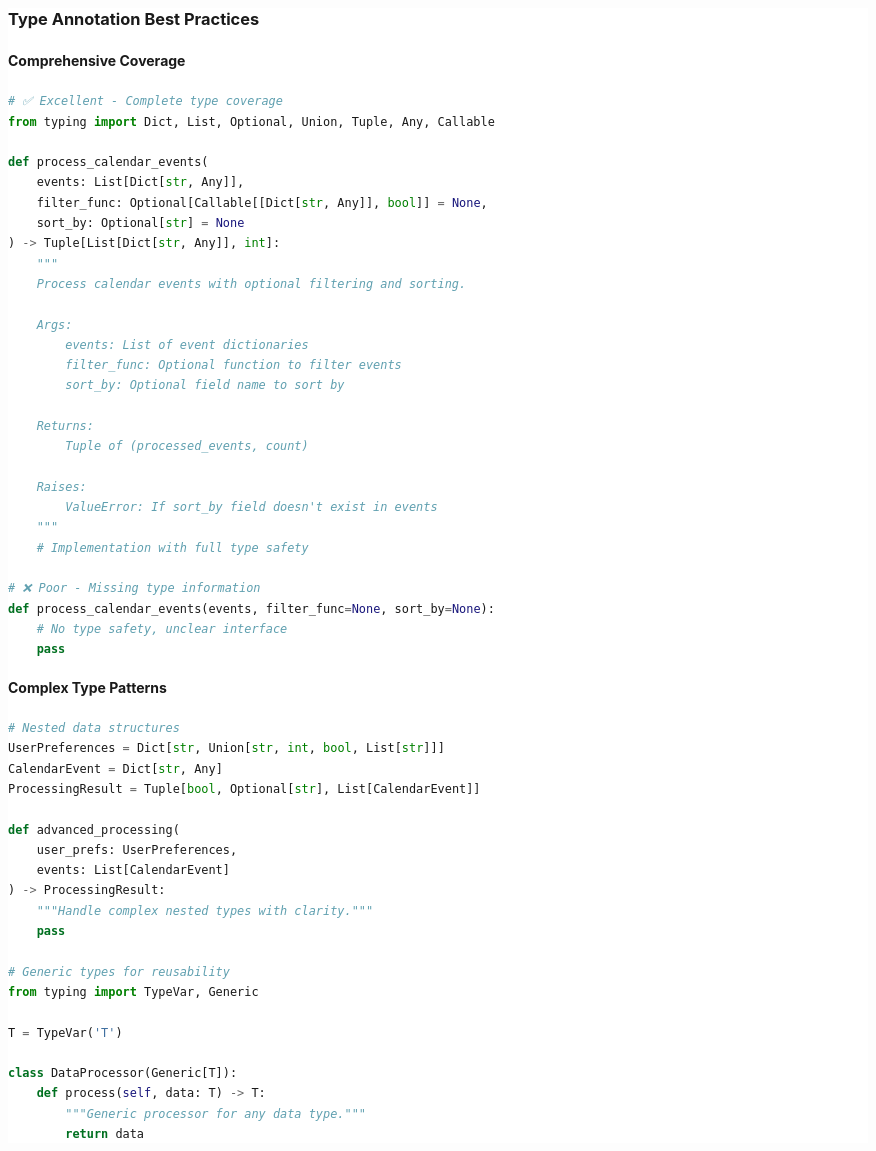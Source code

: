 ### Type Annotation Best Practices

#### Comprehensive Coverage

```python
# ✅ Excellent - Complete type coverage
from typing import Dict, List, Optional, Union, Tuple, Any, Callable

def process_calendar_events(
    events: List[Dict[str, Any]],
    filter_func: Optional[Callable[[Dict[str, Any]], bool]] = None,
    sort_by: Optional[str] = None
) -> Tuple[List[Dict[str, Any]], int]:
    """
    Process calendar events with optional filtering and sorting.
    
    Args:
        events: List of event dictionaries
        filter_func: Optional function to filter events
        sort_by: Optional field name to sort by
        
    Returns:
        Tuple of (processed_events, count)
        
    Raises:
        ValueError: If sort_by field doesn't exist in events
    """
    # Implementation with full type safety
    
# ❌ Poor - Missing type information
def process_calendar_events(events, filter_func=None, sort_by=None):
    # No type safety, unclear interface
    pass
```

#### Complex Type Patterns

```python
# Nested data structures
UserPreferences = Dict[str, Union[str, int, bool, List[str]]]
CalendarEvent = Dict[str, Any]
ProcessingResult = Tuple[bool, Optional[str], List[CalendarEvent]]

def advanced_processing(
    user_prefs: UserPreferences,
    events: List[CalendarEvent]
) -> ProcessingResult:
    """Handle complex nested types with clarity."""
    pass

# Generic types for reusability
from typing import TypeVar, Generic

T = TypeVar('T')

class DataProcessor(Generic[T]):
    def process(self, data: T) -> T:
        """Generic processor for any data type."""
        return data
```
